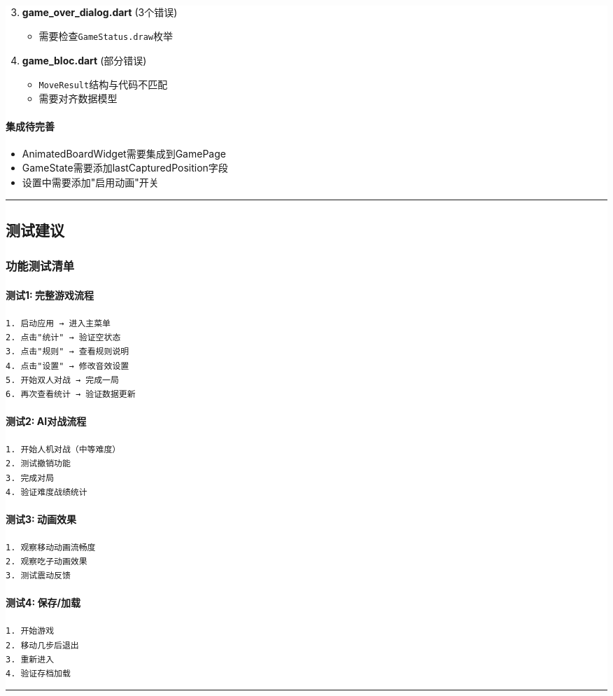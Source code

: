 3. **game_over_dialog.dart** (3个错误)
   - 需要检查`GameStatus.draw`枚举

4. **game_bloc.dart** (部分错误)
   - `MoveResult`结构与代码不匹配
   - 需要对齐数据模型

#### 集成待完善

- AnimatedBoardWidget需要集成到GamePage
- GameState需要添加lastCapturedPosition字段
- 设置中需要添加"启用动画"开关

---

## 测试建议

### 功能测试清单

#### 测试1: 完整游戏流程
```
1. 启动应用 → 进入主菜单
2. 点击"统计" → 验证空状态
3. 点击"规则" → 查看规则说明
4. 点击"设置" → 修改音效设置
5. 开始双人对战 → 完成一局
6. 再次查看统计 → 验证数据更新
```

#### 测试2: AI对战流程
```
1. 开始人机对战（中等难度）
2. 测试撤销功能
3. 完成对局
4. 验证难度战绩统计
```

#### 测试3: 动画效果
```
1. 观察移动动画流畅度
2. 观察吃子动画效果
3. 测试震动反馈
```

#### 测试4: 保存/加载
```
1. 开始游戏
2. 移动几步后退出
3. 重新进入
4. 验证存档加载
```

---
